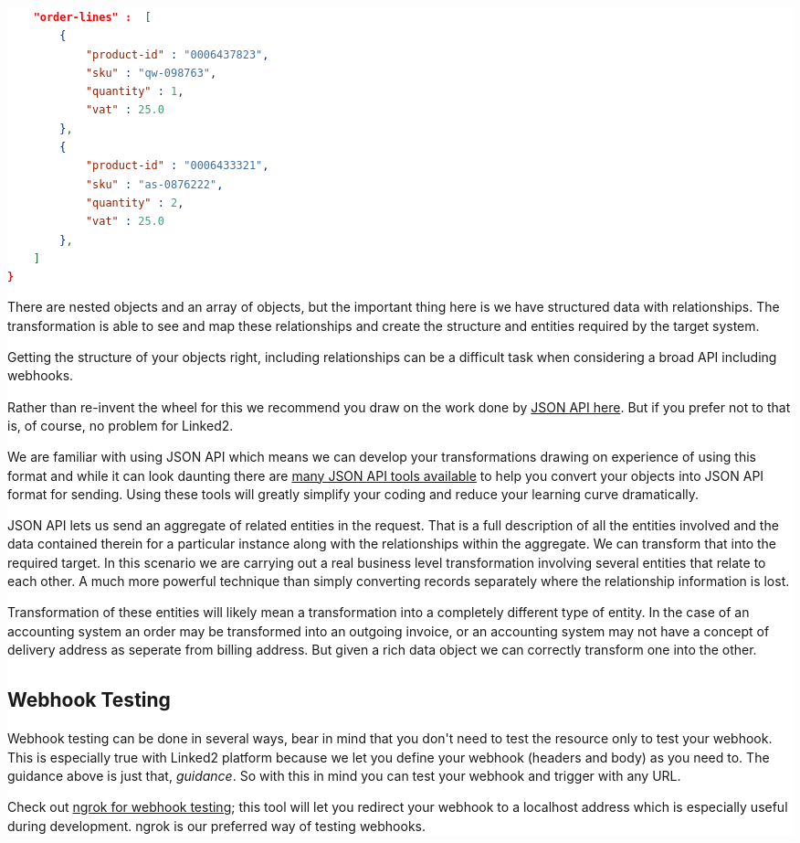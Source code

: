 ```json
    "order-lines" :  [
        {
            "product-id" : "0006437823",
            "sku" : "qw-098763",
            "quantity" : 1,
            "vat" : 25.0
        },
        {
            "product-id" : "0006433321",
            "sku" : "as-0876222",
            "quantity" : 2,
            "vat" : 25.0
        },
    ]
}
```

There are nested objects and an array of objects, but the important thing here is we have structured data with  relationships. The transformation is able to see and map these relationships and create the structure and entities required by the target system.

Getting the structure of your objects right, including relationships can be a difficult task when considering a broad API including webhooks.

Rather than re-invent the wheel for this we recommend you draw on the work done by [JSON API here](https://jsonapi.org/). But if you prefer not to that is, of course, no problem for Linked2.

We are familiar with using JSON API which means we can develop your transformations drawing on experience of using this format and while it can look daunting there are [many JSON API tools available](https://jsonapi.org/implementations/) to help you convert your objects into JSON API format for sending. Using these tools will greatly simplify your coding and reduce your learning curve dramatically.

JSON API lets us send an aggregate of related entities in the request. That is a full description of all the entities involved and the data contained therein for a particular instance along with the relationships within the aggregate. We can transform that into the required target. In this scenario we are carrying out a real business level transformation involving several entities that relate to each other. A much more powerful technique than simply converting records separately where the relationship information is lost.

Transformation of these entities will likely mean a transformation into a completely different type of entity. In the case of an accounting system an order may be transformed into an outgoing invoice, or an accounting system may not have a concept of delivery address as seperate from billing address. But given a rich data object we can correctly transform one into the other.

## Webhook Testing
Webhook testing can be done in several ways, bear in mind that you don't need to test the resource only to test your webhook. This is especially true with Linked2 platform because we let you define your webhook (headers and body) as you need to. The guidance above is just that, *guidance*. So with this in mind you can test your webhook and trigger with any URL.

Check out [ngrok for webhook testing](https://ngrok.com/); this tool will let you redirect your webhook to a localhost address which is especially useful during development. ngrok is our preferred way of testing webhooks.
